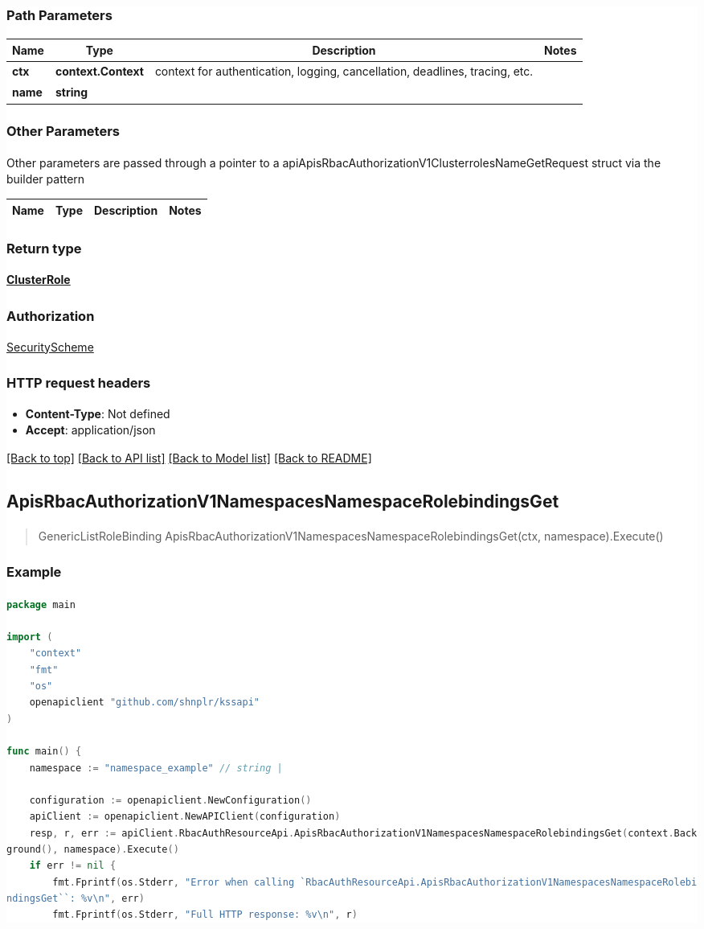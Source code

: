 ### Path Parameters


Name | Type | Description  | Notes
------------- | ------------- | ------------- | -------------
**ctx** | **context.Context** | context for authentication, logging, cancellation, deadlines, tracing, etc.
**name** | **string** |  | 

### Other Parameters

Other parameters are passed through a pointer to a apiApisRbacAuthorizationV1ClusterrolesNameGetRequest struct via the builder pattern


Name | Type | Description  | Notes
------------- | ------------- | ------------- | -------------


### Return type

[**ClusterRole**](ClusterRole.md)

### Authorization

[SecurityScheme](../README.md#SecurityScheme)

### HTTP request headers

- **Content-Type**: Not defined
- **Accept**: application/json

[[Back to top]](#) [[Back to API list]](../README.md#documentation-for-api-endpoints)
[[Back to Model list]](../README.md#documentation-for-models)
[[Back to README]](../README.md)


## ApisRbacAuthorizationV1NamespacesNamespaceRolebindingsGet

> GenericListRoleBinding ApisRbacAuthorizationV1NamespacesNamespaceRolebindingsGet(ctx, namespace).Execute()



### Example

```go
package main

import (
    "context"
    "fmt"
    "os"
    openapiclient "github.com/shnplr/kssapi"
)

func main() {
    namespace := "namespace_example" // string | 

    configuration := openapiclient.NewConfiguration()
    apiClient := openapiclient.NewAPIClient(configuration)
    resp, r, err := apiClient.RbacAuthResourceApi.ApisRbacAuthorizationV1NamespacesNamespaceRolebindingsGet(context.Background(), namespace).Execute()
    if err != nil {
        fmt.Fprintf(os.Stderr, "Error when calling `RbacAuthResourceApi.ApisRbacAuthorizationV1NamespacesNamespaceRolebindingsGet``: %v\n", err)
        fmt.Fprintf(os.Stderr, "Full HTTP response: %v\n", r)
```
